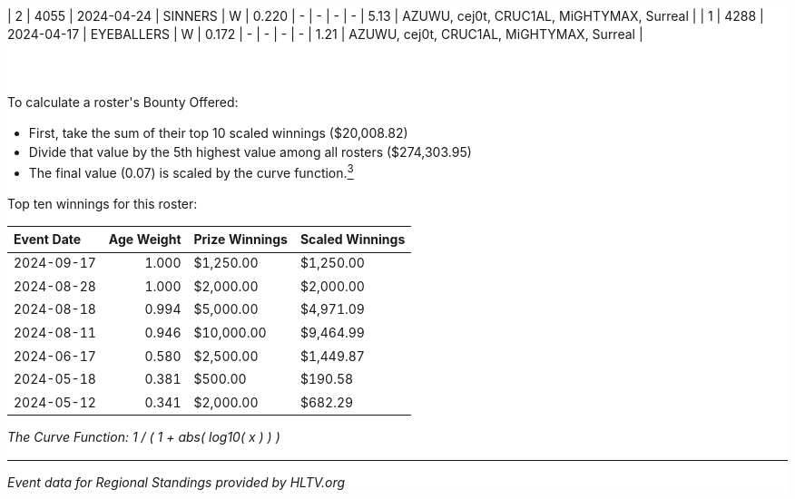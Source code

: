 |            2 |     4055 | 2024-04-24 | SINNERS          | W   | 0.220      | -            | -                | -                | -         |     5.13 | AZUWU, cej0t, CRUC1AL, MiGHTYMAX, Surreal |
|            1 |     4288 | 2024-04-17 | EYEBALLERS       | W   | 0.172      | -            | -                | -                | -         |     1.21 | AZUWU, cej0t, CRUC1AL, MiGHTYMAX, Surreal |

<br />
<span id="table2"></span><br />
To calculate a roster's Bounty Offered:<br />

- First, take the sum of their top 10 scaled winnings ($20,008.82)
- Divide that value by the 5th highest value among all rosters ($274,303.95)
- The final value (0.07) is scaled by the curve function.[<sup>3</sup>](#curveFunction)

Top ten winnings for this roster:<br />

| Event Date | Age Weight | Prize Winnings | Scaled Winnings |
| :- | -: | :- | :- |
| 2024-09-17 |      1.000 | $1,250.00      | $1,250.00       |
| 2024-08-28 |      1.000 | $2,000.00      | $2,000.00       |
| 2024-08-18 |      0.994 | $5,000.00      | $4,971.09       |
| 2024-08-11 |      0.946 | $10,000.00     | $9,464.99       |
| 2024-06-17 |      0.580 | $2,500.00      | $1,449.87       |
| 2024-05-18 |      0.381 | $500.00        | $190.58         |
| 2024-05-12 |      0.341 | $2,000.00      | $682.29         |


<span id="curveFunction"></span>_The Curve Function: 1 / ( 1 + abs( log10( x ) ) )_<br />

---
_Event data for Regional Standings provided by HLTV.org_<br />
